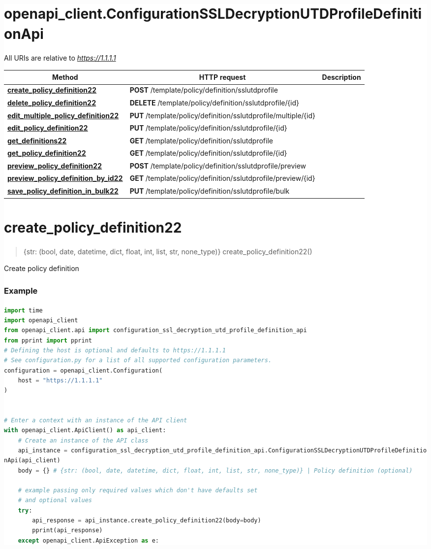 # openapi_client.ConfigurationSSLDecryptionUTDProfileDefinitionApi

All URIs are relative to *https://1.1.1.1*

Method | HTTP request | Description
------------- | ------------- | -------------
[**create_policy_definition22**](ConfigurationSSLDecryptionUTDProfileDefinitionApi.md#create_policy_definition22) | **POST** /template/policy/definition/sslutdprofile | 
[**delete_policy_definition22**](ConfigurationSSLDecryptionUTDProfileDefinitionApi.md#delete_policy_definition22) | **DELETE** /template/policy/definition/sslutdprofile/{id} | 
[**edit_multiple_policy_definition22**](ConfigurationSSLDecryptionUTDProfileDefinitionApi.md#edit_multiple_policy_definition22) | **PUT** /template/policy/definition/sslutdprofile/multiple/{id} | 
[**edit_policy_definition22**](ConfigurationSSLDecryptionUTDProfileDefinitionApi.md#edit_policy_definition22) | **PUT** /template/policy/definition/sslutdprofile/{id} | 
[**get_definitions22**](ConfigurationSSLDecryptionUTDProfileDefinitionApi.md#get_definitions22) | **GET** /template/policy/definition/sslutdprofile | 
[**get_policy_definition22**](ConfigurationSSLDecryptionUTDProfileDefinitionApi.md#get_policy_definition22) | **GET** /template/policy/definition/sslutdprofile/{id} | 
[**preview_policy_definition22**](ConfigurationSSLDecryptionUTDProfileDefinitionApi.md#preview_policy_definition22) | **POST** /template/policy/definition/sslutdprofile/preview | 
[**preview_policy_definition_by_id22**](ConfigurationSSLDecryptionUTDProfileDefinitionApi.md#preview_policy_definition_by_id22) | **GET** /template/policy/definition/sslutdprofile/preview/{id} | 
[**save_policy_definition_in_bulk22**](ConfigurationSSLDecryptionUTDProfileDefinitionApi.md#save_policy_definition_in_bulk22) | **PUT** /template/policy/definition/sslutdprofile/bulk | 


# **create_policy_definition22**
> {str: (bool, date, datetime, dict, float, int, list, str, none_type)} create_policy_definition22()



Create policy definition

### Example


```python
import time
import openapi_client
from openapi_client.api import configuration_ssl_decryption_utd_profile_definition_api
from pprint import pprint
# Defining the host is optional and defaults to https://1.1.1.1
# See configuration.py for a list of all supported configuration parameters.
configuration = openapi_client.Configuration(
    host = "https://1.1.1.1"
)


# Enter a context with an instance of the API client
with openapi_client.ApiClient() as api_client:
    # Create an instance of the API class
    api_instance = configuration_ssl_decryption_utd_profile_definition_api.ConfigurationSSLDecryptionUTDProfileDefinitionApi(api_client)
    body = {} # {str: (bool, date, datetime, dict, float, int, list, str, none_type)} | Policy definition (optional)

    # example passing only required values which don't have defaults set
    # and optional values
    try:
        api_response = api_instance.create_policy_definition22(body=body)
        pprint(api_response)
    except openapi_client.ApiException as e:
```